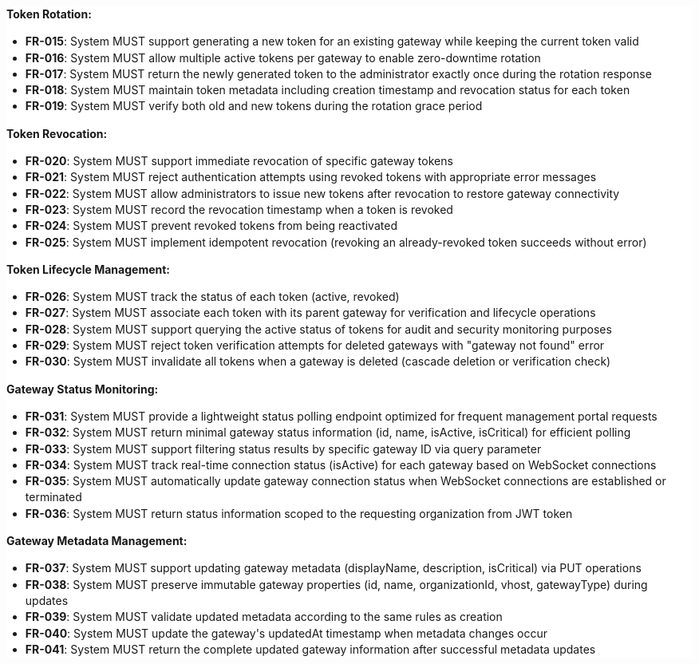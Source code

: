 **Token Rotation:**
- **FR-015**: System MUST support generating a new token for an existing gateway while keeping the current token valid
- **FR-016**: System MUST allow multiple active tokens per gateway to enable zero-downtime rotation
- **FR-017**: System MUST return the newly generated token to the administrator exactly once during the rotation response
- **FR-018**: System MUST maintain token metadata including creation timestamp and revocation status for each token
- **FR-019**: System MUST verify both old and new tokens during the rotation grace period

**Token Revocation:**
- **FR-020**: System MUST support immediate revocation of specific gateway tokens
- **FR-021**: System MUST reject authentication attempts using revoked tokens with appropriate error messages
- **FR-022**: System MUST allow administrators to issue new tokens after revocation to restore gateway connectivity
- **FR-023**: System MUST record the revocation timestamp when a token is revoked
- **FR-024**: System MUST prevent revoked tokens from being reactivated
- **FR-025**: System MUST implement idempotent revocation (revoking an already-revoked token succeeds without error)

**Token Lifecycle Management:**
- **FR-026**: System MUST track the status of each token (active, revoked)
- **FR-027**: System MUST associate each token with its parent gateway for verification and lifecycle operations
- **FR-028**: System MUST support querying the active status of tokens for audit and security monitoring purposes
- **FR-029**: System MUST reject token verification attempts for deleted gateways with "gateway not found" error
- **FR-030**: System MUST invalidate all tokens when a gateway is deleted (cascade deletion or verification check)

**Gateway Status Monitoring:**
- **FR-031**: System MUST provide a lightweight status polling endpoint optimized for frequent management portal requests
- **FR-032**: System MUST return minimal gateway status information (id, name, isActive, isCritical) for efficient polling
- **FR-033**: System MUST support filtering status results by specific gateway ID via query parameter
- **FR-034**: System MUST track real-time connection status (isActive) for each gateway based on WebSocket connections
- **FR-035**: System MUST automatically update gateway connection status when WebSocket connections are established or terminated
- **FR-036**: System MUST return status information scoped to the requesting organization from JWT token

**Gateway Metadata Management:**
- **FR-037**: System MUST support updating gateway metadata (displayName, description, isCritical) via PUT operations
- **FR-038**: System MUST preserve immutable gateway properties (id, name, organizationId, vhost, gatewayType) during updates
- **FR-039**: System MUST validate updated metadata according to the same rules as creation
- **FR-040**: System MUST update the gateway's updatedAt timestamp when metadata changes occur
- **FR-041**: System MUST return the complete updated gateway information after successful metadata updates
